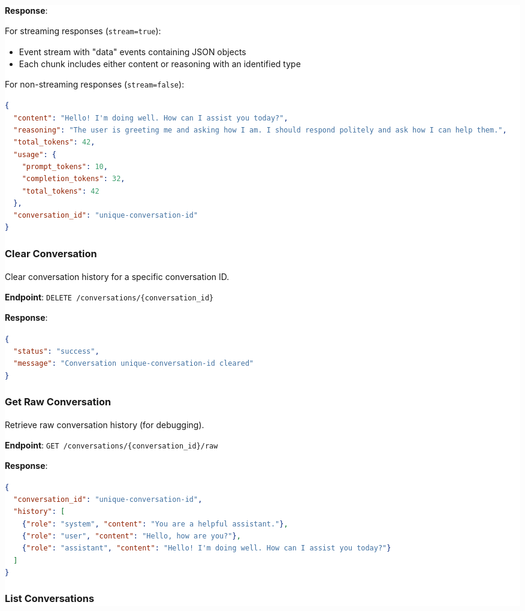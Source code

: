 **Response**:

For streaming responses (`stream=true`):
- Event stream with "data" events containing JSON objects
- Each chunk includes either content or reasoning with an identified type

For non-streaming responses (`stream=false`):
```json
{
  "content": "Hello! I'm doing well. How can I assist you today?",
  "reasoning": "The user is greeting me and asking how I am. I should respond politely and ask how I can help them.",
  "total_tokens": 42,
  "usage": {
    "prompt_tokens": 10,
    "completion_tokens": 32,
    "total_tokens": 42
  },
  "conversation_id": "unique-conversation-id"
}
```

### Clear Conversation

Clear conversation history for a specific conversation ID.

**Endpoint**: `DELETE /conversations/{conversation_id}`

**Response**:
```json
{
  "status": "success",
  "message": "Conversation unique-conversation-id cleared"
}
```

### Get Raw Conversation

Retrieve raw conversation history (for debugging).

**Endpoint**: `GET /conversations/{conversation_id}/raw`

**Response**:
```json
{
  "conversation_id": "unique-conversation-id",
  "history": [
    {"role": "system", "content": "You are a helpful assistant."},
    {"role": "user", "content": "Hello, how are you?"},
    {"role": "assistant", "content": "Hello! I'm doing well. How can I assist you today?"}
  ]
}
```

### List Conversations
